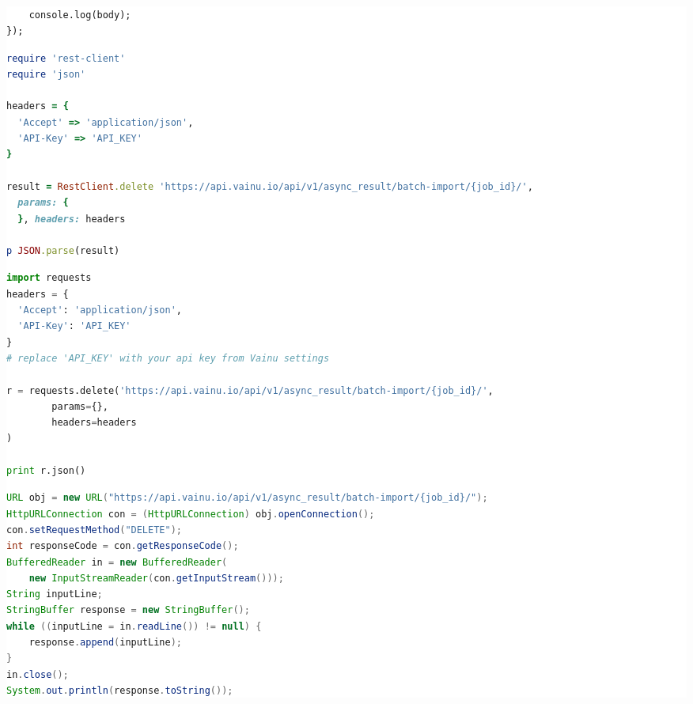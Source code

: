 ```javascript--nodejs
    console.log(body);
});

```

```ruby
require 'rest-client'
require 'json'

headers = {
  'Accept' => 'application/json',
  'API-Key' => 'API_KEY'
}

result = RestClient.delete 'https://api.vainu.io/api/v1/async_result/batch-import/{job_id}/',
  params: {
  }, headers: headers

p JSON.parse(result)

```

```python
import requests
headers = {
  'Accept': 'application/json',
  'API-Key': 'API_KEY'
}
# replace 'API_KEY' with your api key from Vainu settings 

r = requests.delete('https://api.vainu.io/api/v1/async_result/batch-import/{job_id}/',
		params={},
		headers=headers
)

print r.json()

```

```java
URL obj = new URL("https://api.vainu.io/api/v1/async_result/batch-import/{job_id}/");
HttpURLConnection con = (HttpURLConnection) obj.openConnection();
con.setRequestMethod("DELETE");
int responseCode = con.getResponseCode();
BufferedReader in = new BufferedReader(
    new InputStreamReader(con.getInputStream()));
String inputLine;
StringBuffer response = new StringBuffer();
while ((inputLine = in.readLine()) != null) {
    response.append(inputLine);
}
in.close();
System.out.println(response.toString());

```
